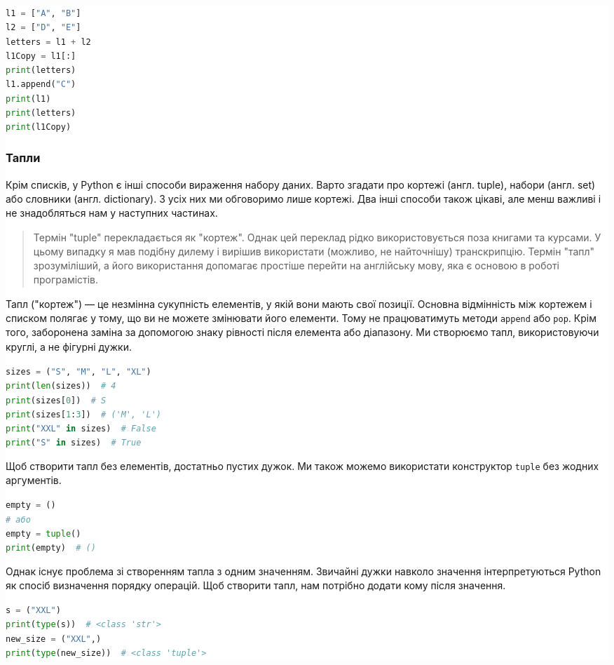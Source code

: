 ```python
l1 = ["A", "B"]
l2 = ["D", "E"]
letters = l1 + l2
l1Copy = l1[:]
print(letters)
l1.append("C")
print(l1)
print(letters)
print(l1Copy)
```

### Тапли

Крім списків, у&nbsp;Python є інші способи вираження набору даних. Варто згадати про кортежі (англ. tuple), набори (англ. set) або словники (англ. dictionary). З усіх них ми&nbsp;обговоримо лише кортежі. Два інші способи також цікаві, але менш важливі і не&nbsp;знадобляться нам у&nbsp;наступних частинах.

> Термін "tuple" перекладається як&nbsp;"кортеж". Однак цей переклад рідко використовується поза книгами та&nbsp;курсами. У цьому випадку я мав подібну дилему і вирішив використати (можливо, не&nbsp;найточнішу) транскрипцію. Термін "тапл" зрозуміліший, а його використання допомагає простіше перейти на&nbsp;англійську мову, яка є основою в&nbsp;роботі програмістів.

Тапл ("кортеж") — це&nbsp;незмінна сукупність елементів, у&nbsp;якій вони мають свої позиції. Основна відмінність між кортежем і списком полягає у&nbsp;тому, що&nbsp;ви не&nbsp;можете змінювати його елементи. Тому не&nbsp;працюватимуть методи `append` або `pop`. Крім того, заборонена заміна за допомогою знаку рівності після елемента або діапазону. Ми&nbsp;створюємо тапл, використовуючи круглі, а не&nbsp;фігурні дужки.

```python
sizes = ("S", "M", "L", "XL")
print(len(sizes))  # 4
print(sizes[0])  # S
print(sizes[1:3])  # ('M', 'L')
print("XXL" in sizes)  # False
print("S" in sizes)  # True
```

Щоб створити тапл без елементів, достатньо пустих дужок. Ми&nbsp;також можемо використати конструктор `tuple` без жодних аргументів.

```python
empty = ()
# або
empty = tuple()
print(empty)  # ()
```

Однак існує проблема зі створенням тапла з&nbsp;одним значенням. Звичайні дужки навколо значення інтерпретуються Python як&nbsp;спосіб визначення порядку операцій. Щоб&nbsp;створити тапл, нам потрібно додати кому після значення.

```python
s = ("XXL")
print(type(s))  # <class 'str'>
new_size = ("XXL",)
print(type(new_size))  # <class 'tuple'>
```


[^202_1]: Тут є певна відмінність із тим, як&nbsp;елементи нумеруються за межами світу програмування. Наприклад, у&nbsp;готелях зазвичай нумерація починається з&nbsp;кімнати номер 1. Однак не&nbsp;всюди. Я бачу все більше готелів, які позначають номери від 0, як&nbsp;це&nbsp;прийнято в&nbsp;програмуванні. Також у&nbsp;деяких країнах нижній поверх називається нульовим. У програмуванні цей зсув у&nbsp;нумерації зумовлений першими мовами програмування. Тоді це&nbsp;було оптимізацією. Ми&nbsp;не&nbsp;втрачали числа 0, а на&nbsp;основі адреси списку було легше обчислити адресу елемента в&nbsp;пам’яті.
[^202_2]: За замовчуванням після змінної, яка вказує на&nbsp;список.